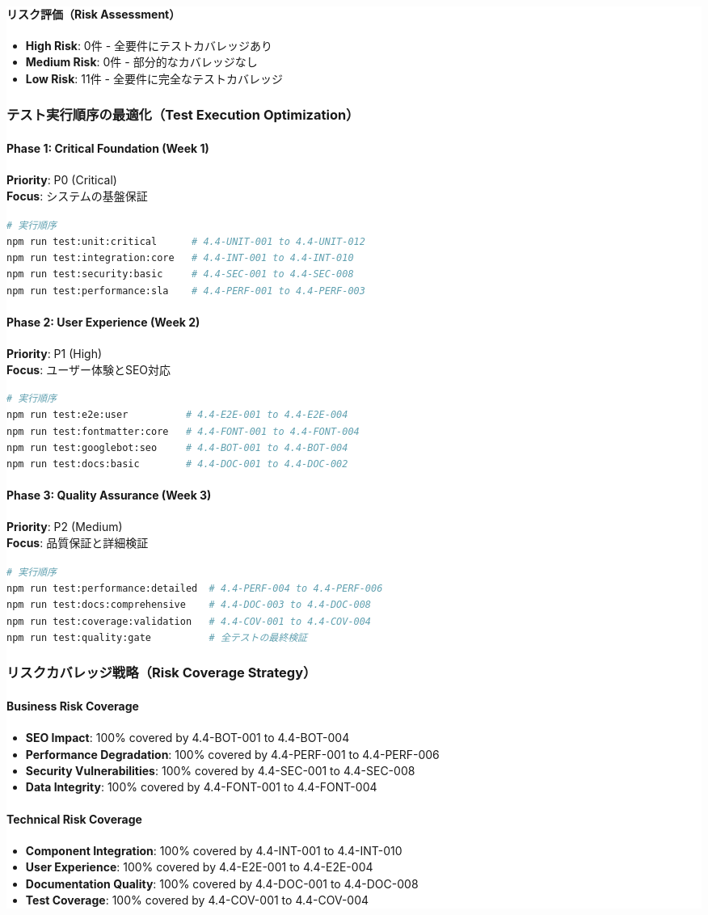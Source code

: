#### **リスク評価（Risk Assessment）**
- **High Risk**: 0件 - 全要件にテストカバレッジあり
- **Medium Risk**: 0件 - 部分的なカバレッジなし
- **Low Risk**: 11件 - 全要件に完全なテストカバレッジ

### **テスト実行順序の最適化（Test Execution Optimization）**

#### **Phase 1: Critical Foundation (Week 1)**
**Priority**: P0 (Critical)  
**Focus**: システムの基盤保証

```bash
# 実行順序
npm run test:unit:critical      # 4.4-UNIT-001 to 4.4-UNIT-012
npm run test:integration:core   # 4.4-INT-001 to 4.4-INT-010
npm run test:security:basic     # 4.4-SEC-001 to 4.4-SEC-008
npm run test:performance:sla    # 4.4-PERF-001 to 4.4-PERF-003
```

#### **Phase 2: User Experience (Week 2)**
**Priority**: P1 (High)  
**Focus**: ユーザー体験とSEO対応

```bash
# 実行順序
npm run test:e2e:user          # 4.4-E2E-001 to 4.4-E2E-004
npm run test:fontmatter:core   # 4.4-FONT-001 to 4.4-FONT-004
npm run test:googlebot:seo     # 4.4-BOT-001 to 4.4-BOT-004
npm run test:docs:basic        # 4.4-DOC-001 to 4.4-DOC-002
```

#### **Phase 3: Quality Assurance (Week 3)**
**Priority**: P2 (Medium)  
**Focus**: 品質保証と詳細検証

```bash
# 実行順序
npm run test:performance:detailed  # 4.4-PERF-004 to 4.4-PERF-006
npm run test:docs:comprehensive    # 4.4-DOC-003 to 4.4-DOC-008
npm run test:coverage:validation   # 4.4-COV-001 to 4.4-COV-004
npm run test:quality:gate          # 全テストの最終検証
```

### **リスクカバレッジ戦略（Risk Coverage Strategy）**

#### **Business Risk Coverage**
- **SEO Impact**: 100% covered by 4.4-BOT-001 to 4.4-BOT-004
- **Performance Degradation**: 100% covered by 4.4-PERF-001 to 4.4-PERF-006
- **Security Vulnerabilities**: 100% covered by 4.4-SEC-001 to 4.4-SEC-008
- **Data Integrity**: 100% covered by 4.4-FONT-001 to 4.4-FONT-004

#### **Technical Risk Coverage**
- **Component Integration**: 100% covered by 4.4-INT-001 to 4.4-INT-010
- **User Experience**: 100% covered by 4.4-E2E-001 to 4.4-E2E-004
- **Documentation Quality**: 100% covered by 4.4-DOC-001 to 4.4-DOC-008
- **Test Coverage**: 100% covered by 4.4-COV-001 to 4.4-COV-004
